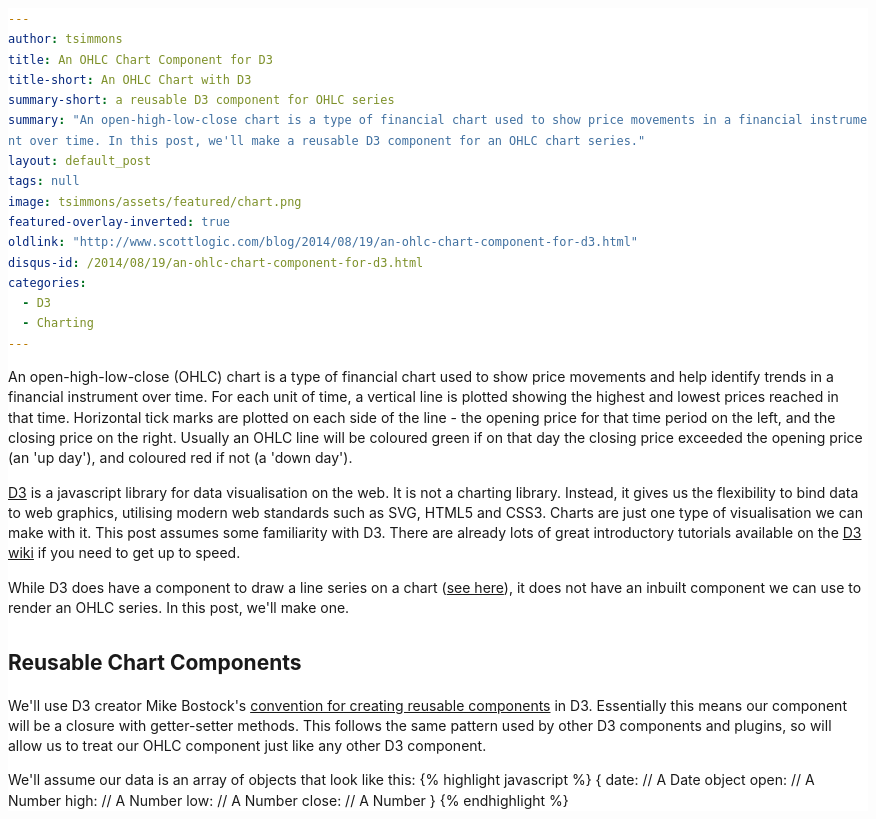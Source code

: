 ```yaml
---
author: tsimmons
title: An OHLC Chart Component for D3
title-short: An OHLC Chart with D3
summary-short: a reusable D3 component for OHLC series
summary: "An open-high-low-close chart is a type of financial chart used to show price movements in a financial instrument over time. In this post, we'll make a reusable D3 component for an OHLC chart series."
layout: default_post
tags: null
image: tsimmons/assets/featured/chart.png
featured-overlay-inverted: true
oldlink: "http://www.scottlogic.com/blog/2014/08/19/an-ohlc-chart-component-for-d3.html"
disqus-id: /2014/08/19/an-ohlc-chart-component-for-d3.html
categories:
  - D3
  - Charting
---
```


An open-high-low-close (OHLC) chart is a type of financial chart used to show price movements and help identify trends in a financial instrument over time. For each unit of time, a vertical line is plotted showing the highest and lowest prices reached in that time. Horizontal tick marks are plotted on each side of the line - the opening price for that time period on the left, and the closing price on the right. Usually an OHLC line will be coloured green if on that day the closing price exceeded the opening price (an 'up day'), and coloured red if not (a 'down day').

[D3](http://d3js.org/) is a javascript library for data visualisation on the web. It is not a charting library. Instead, it gives us the flexibility to bind data to web graphics, utilising modern web standards such as SVG, HTML5 and CSS3. Charts are just one type of visualisation we can make with it. This post assumes some familiarity with D3. There are already lots of great introductory tutorials available on the [D3 wiki](https://github.com/mbostock/d3/wiki/Tutorials) if you need to get up to speed. 

While D3 does have a component to draw a line series on a chart ([see here](http://bl.ocks.org/mbostock/3883245)), it does not have an inbuilt component we can use to render an OHLC series. In this post, we'll make one.

## Reusable Chart Components
We'll use D3 creator Mike Bostock's [convention for creating reusable components](http://bost.ocks.org/mike/chart/) in D3. Essentially this means our component will be a closure with getter-setter methods. This follows the same pattern used by other D3 components and plugins, so will allow us to treat our OHLC component just like any other D3 component.

We'll assume our data is an array of objects that look like this:
{% highlight javascript %}
{
    date:  // A Date object
    open:  // A Number
    high:  // A Number
    low:   // A Number
    close: // A Number
}
{% endhighlight %}
